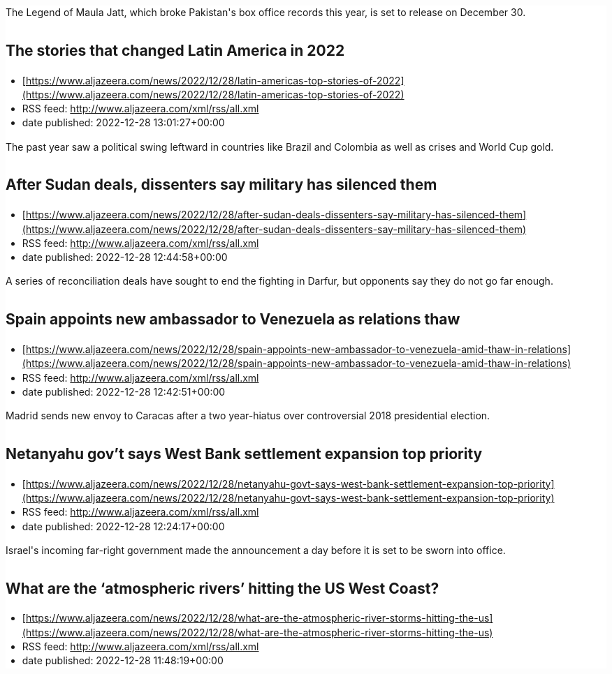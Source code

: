 The Legend of Maula Jatt, which broke Pakistan&#039;s box office records this year, is set to release on December 30.

## The stories that changed Latin America in 2022
 - [https://www.aljazeera.com/news/2022/12/28/latin-americas-top-stories-of-2022](https://www.aljazeera.com/news/2022/12/28/latin-americas-top-stories-of-2022)
 - RSS feed: http://www.aljazeera.com/xml/rss/all.xml
 - date published: 2022-12-28 13:01:27+00:00

The past year saw a political swing leftward in countries like Brazil and Colombia as well as crises and World Cup gold.

## After Sudan deals, dissenters say military has silenced them
 - [https://www.aljazeera.com/news/2022/12/28/after-sudan-deals-dissenters-say-military-has-silenced-them](https://www.aljazeera.com/news/2022/12/28/after-sudan-deals-dissenters-say-military-has-silenced-them)
 - RSS feed: http://www.aljazeera.com/xml/rss/all.xml
 - date published: 2022-12-28 12:44:58+00:00

A series of reconciliation deals have sought to end the fighting in Darfur, but opponents say they do not go far enough.

## Spain appoints new ambassador to Venezuela as relations thaw
 - [https://www.aljazeera.com/news/2022/12/28/spain-appoints-new-ambassador-to-venezuela-amid-thaw-in-relations](https://www.aljazeera.com/news/2022/12/28/spain-appoints-new-ambassador-to-venezuela-amid-thaw-in-relations)
 - RSS feed: http://www.aljazeera.com/xml/rss/all.xml
 - date published: 2022-12-28 12:42:51+00:00

Madrid sends new envoy to Caracas after a two year-hiatus over controversial 2018 presidential election.

## Netanyahu gov’t says West Bank settlement expansion top priority
 - [https://www.aljazeera.com/news/2022/12/28/netanyahu-govt-says-west-bank-settlement-expansion-top-priority](https://www.aljazeera.com/news/2022/12/28/netanyahu-govt-says-west-bank-settlement-expansion-top-priority)
 - RSS feed: http://www.aljazeera.com/xml/rss/all.xml
 - date published: 2022-12-28 12:24:17+00:00

Israel&#039;s incoming far-right government made the announcement a day before it is set to be sworn into office.

## What are the ‘atmospheric rivers’ hitting the US West Coast?
 - [https://www.aljazeera.com/news/2022/12/28/what-are-the-atmospheric-river-storms-hitting-the-us](https://www.aljazeera.com/news/2022/12/28/what-are-the-atmospheric-river-storms-hitting-the-us)
 - RSS feed: http://www.aljazeera.com/xml/rss/all.xml
 - date published: 2022-12-28 11:48:19+00:00

